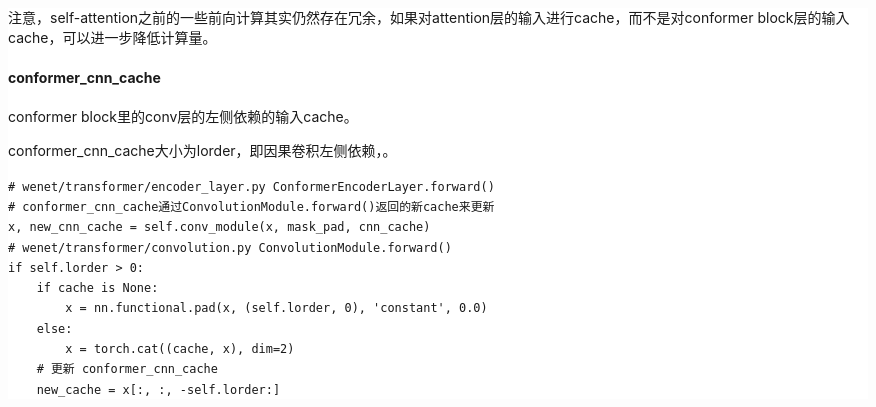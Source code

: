 注意，self-attention之前的一些前向计算其实仍然存在冗余，如果对attention层的输入进行cache，而不是对conformer block层的输入cache，可以进一步降低计算量。

#### conformer_cnn_cache

conformer block里的conv层的左侧依赖的输入cache。

conformer_cnn_cache大小为lorder，即因果卷积左侧依赖，。

```
# wenet/transformer/encoder_layer.py ConformerEncoderLayer.forward()
# conformer_cnn_cache通过ConvolutionModule.forward()返回的新cache来更新
x, new_cnn_cache = self.conv_module(x, mask_pad, cnn_cache)
# wenet/transformer/convolution.py ConvolutionModule.forward()
if self.lorder > 0:
    if cache is None:
        x = nn.functional.pad(x, (self.lorder, 0), 'constant', 0.0)
    else:
        x = torch.cat((cache, x), dim=2)
    # 更新 conformer_cnn_cache
    new_cache = x[:, :, -self.lorder:]
```

#### 